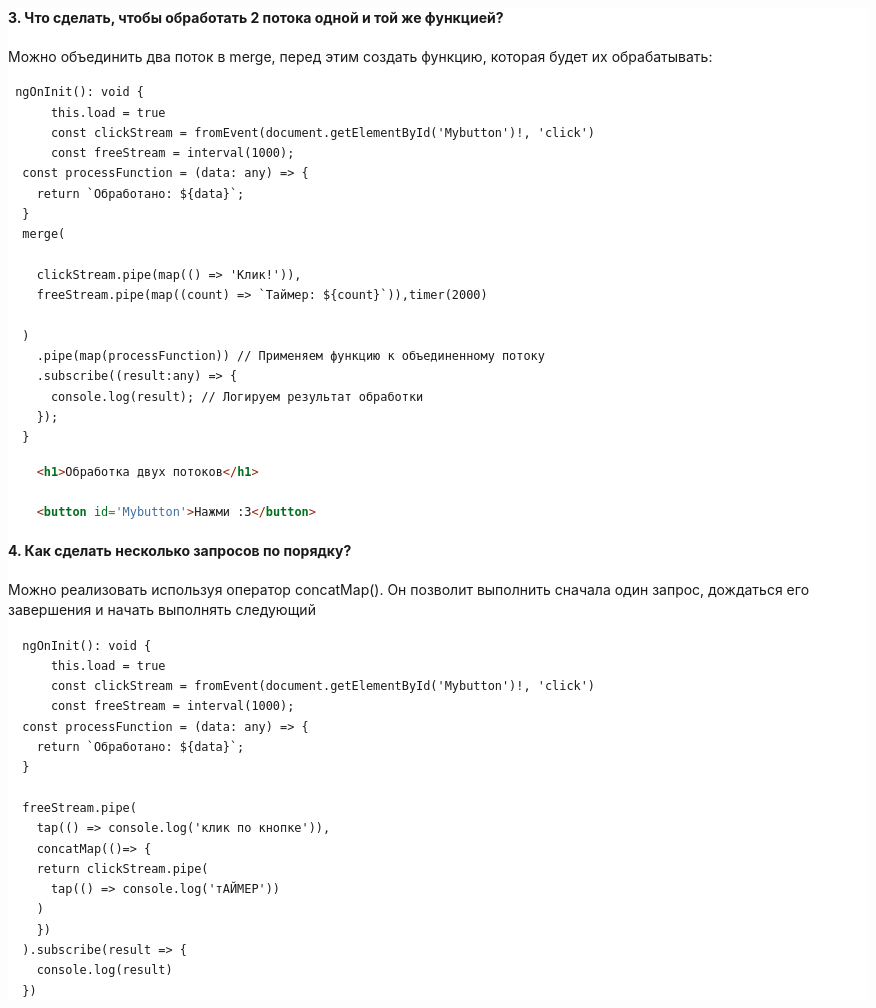 #### 3. Что сделать, чтобы обработать 2 потока одной и той же функцией?
Можно объединить два поток в merge, перед этим создать функцию, которая будет их обрабатывать:
```TS
 ngOnInit(): void {
      this.load = true
      const clickStream = fromEvent(document.getElementById('Mybutton')!, 'click')
      const freeStream = interval(1000);
  const processFunction = (data: any) => {
    return `Обработано: ${data}`;
  }
  merge(

    clickStream.pipe(map(() => 'Клик!')),
    freeStream.pipe(map((count) => `Таймер: ${count}`)),timer(2000)

  )
    .pipe(map(processFunction)) // Применяем функцию к объединенному потоку
    .subscribe((result:any) => {
      console.log(result); // Логируем результат обработки
    });
  }
```
```HTML
    <h1>Обработка двух потоков</h1>

    <button id='Mybutton'>Нажми :3</button>
```


#### 4. Как сделать несколько запросов по порядку?
Можно реализовать используя оператор concatMap(). Он позволит выполнить сначала один запрос, дождаться его завершения и начать выполнять следующий
```TS
  ngOnInit(): void {
      this.load = true
      const clickStream = fromEvent(document.getElementById('Mybutton')!, 'click')
      const freeStream = interval(1000);
  const processFunction = (data: any) => {
    return `Обработано: ${data}`;
  }

  freeStream.pipe(
    tap(() => console.log('клик по кнопке')),
    concatMap(()=> {
    return clickStream.pipe(
      tap(() => console.log('тАЙМЕР'))
    )
    })
  ).subscribe(result => {
    console.log(result)
  })
```
